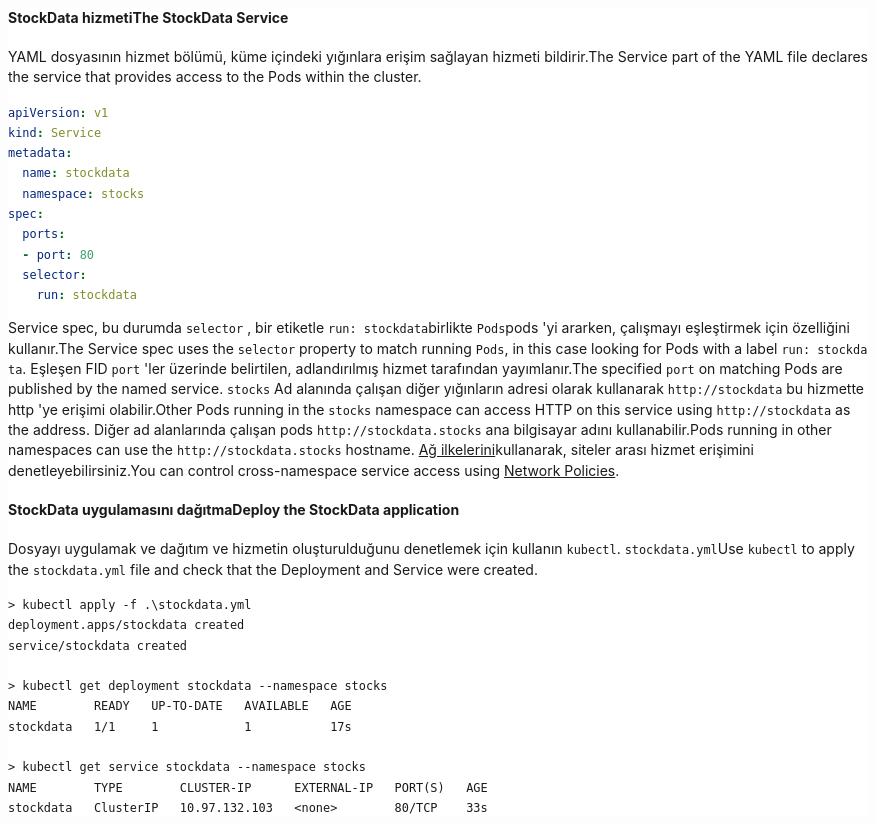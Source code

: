#### <a name="the-stockdata-service"></a><span data-ttu-id="db582-179">StockData hizmeti</span><span class="sxs-lookup"><span data-stu-id="db582-179">The StockData Service</span></span>

<span data-ttu-id="db582-180">YAML dosyasının hizmet bölümü, küme içindeki yığınlara erişim sağlayan hizmeti bildirir.</span><span class="sxs-lookup"><span data-stu-id="db582-180">The Service part of the YAML file declares the service that provides access to the Pods within the cluster.</span></span>

```yaml
apiVersion: v1
kind: Service
metadata:
  name: stockdata
  namespace: stocks
spec:
  ports:
  - port: 80
  selector:
    run: stockdata
```

<span data-ttu-id="db582-181">Service spec, bu durumda `selector` , bir etiketle `run: stockdata`birlikte `Pods`pods 'yi ararken, çalışmayı eşleştirmek için özelliğini kullanır.</span><span class="sxs-lookup"><span data-stu-id="db582-181">The Service spec uses the `selector` property to match running `Pods`, in this case looking for Pods with a label `run: stockdata`.</span></span> <span data-ttu-id="db582-182">Eşleşen FID `port` 'ler üzerinde belirtilen, adlandırılmış hizmet tarafından yayımlanır.</span><span class="sxs-lookup"><span data-stu-id="db582-182">The specified `port` on matching Pods are published by the named service.</span></span> <span data-ttu-id="db582-183">`stocks` Ad alanında çalışan diğer yığınların adresi olarak kullanarak `http://stockdata` bu hizmette http 'ye erişimi olabilir.</span><span class="sxs-lookup"><span data-stu-id="db582-183">Other Pods running in the `stocks` namespace can access HTTP on this service using `http://stockdata` as the address.</span></span> <span data-ttu-id="db582-184">Diğer ad alanlarında çalışan pods `http://stockdata.stocks` ana bilgisayar adını kullanabilir.</span><span class="sxs-lookup"><span data-stu-id="db582-184">Pods running in other namespaces can use the `http://stockdata.stocks` hostname.</span></span> <span data-ttu-id="db582-185">[Ağ ilkelerini](https://kubernetes.io/docs/concepts/services-networking/network-policies/)kullanarak, siteler arası hizmet erişimini denetleyebilirsiniz.</span><span class="sxs-lookup"><span data-stu-id="db582-185">You can control cross-namespace service access using [Network Policies](https://kubernetes.io/docs/concepts/services-networking/network-policies/).</span></span>

#### <a name="deploy-the-stockdata-application"></a><span data-ttu-id="db582-186">StockData uygulamasını dağıtma</span><span class="sxs-lookup"><span data-stu-id="db582-186">Deploy the StockData application</span></span>

<span data-ttu-id="db582-187">Dosyayı uygulamak ve dağıtım ve hizmetin oluşturulduğunu denetlemek için kullanın `kubectl`. `stockdata.yml`</span><span class="sxs-lookup"><span data-stu-id="db582-187">Use `kubectl` to apply the `stockdata.yml` file and check that the Deployment and Service were created.</span></span>

```console
> kubectl apply -f .\stockdata.yml
deployment.apps/stockdata created
service/stockdata created

> kubectl get deployment stockdata --namespace stocks
NAME        READY   UP-TO-DATE   AVAILABLE   AGE
stockdata   1/1     1            1           17s

> kubectl get service stockdata --namespace stocks
NAME        TYPE        CLUSTER-IP      EXTERNAL-IP   PORT(S)   AGE
stockdata   ClusterIP   10.97.132.103   <none>        80/TCP    33s
```
